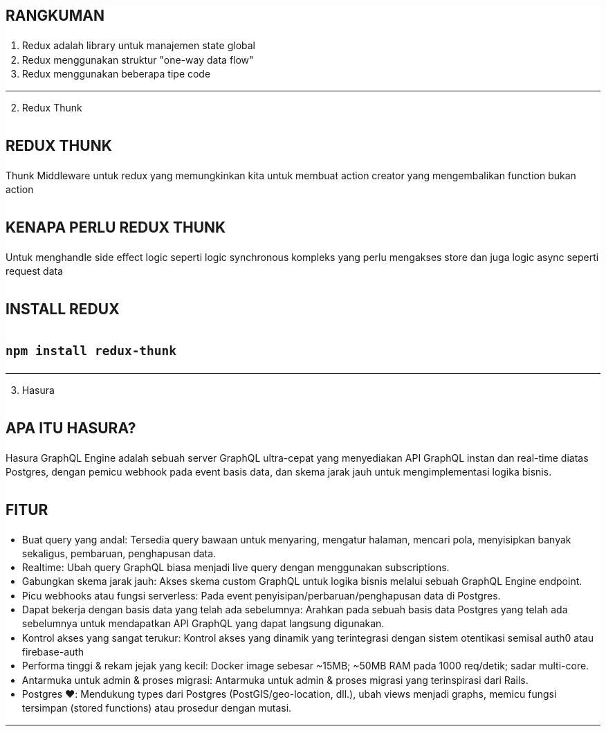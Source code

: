 ## RANGKUMAN

1. Redux adalah library untuk manajemen state global
2. Redux menggunakan struktur "one-way data flow"
3. Redux menggunakan beberapa tipe code

---

2. Redux Thunk

## REDUX THUNK

Thunk Middleware untuk redux yang memungkinkan kita untuk membuat action creator yang mengembalikan function bukan action

## KENAPA PERLU REDUX THUNK

Untuk menghandle side effect logic seperti logic synchronous kompleks yang perlu mengakses store dan juga logic async seperti request data

## INSTALL REDUX

## `npm install redux-thunk`

---

3. Hasura

## APA ITU HASURA?

Hasura GraphQL Engine adalah sebuah server GraphQL ultra-cepat yang menyediakan API GraphQL instan dan real-time diatas Postgres, dengan pemicu webhook pada event basis data, dan skema jarak jauh untuk mengimplementasi logika bisnis.

## FITUR

- Buat query yang andal: Tersedia query bawaan untuk menyaring, mengatur halaman, mencari pola, menyisipkan banyak sekaligus, pembaruan, penghapusan data.
- Realtime: Ubah query GraphQL biasa menjadi live query dengan menggunakan subscriptions.
- Gabungkan skema jarak jauh: Akses skema custom GraphQL untuk logika bisnis melalui sebuah GraphQL Engine endpoint.
- Picu webhooks atau fungsi serverless: Pada event penyisipan/perbaruan/penghapusan data di Postgres.
- Dapat bekerja dengan basis data yang telah ada sebelumnya: Arahkan pada sebuah basis data Postgres yang telah ada sebelumnya untuk mendapatkan API GraphQL yang dapat langsung digunakan.
- Kontrol akses yang sangat terukur: Kontrol akses yang dinamik yang terintegrasi dengan sistem otentikasi semisal auth0 atau firebase-auth
- Performa tinggi & rekam jejak yang kecil: Docker image sebesar ~15MB; ~50MB RAM pada 1000 req/detik; sadar multi-core.
- Antarmuka untuk admin & proses migrasi: Antarmuka untuk admin & proses migrasi yang terinspirasi dari Rails.
- Postgres ❤️: Mendukung types dari Postgres (PostGIS/geo-location, dll.), ubah views menjadi graphs, memicu fungsi tersimpan (stored functions) atau prosedur dengan mutasi.

---